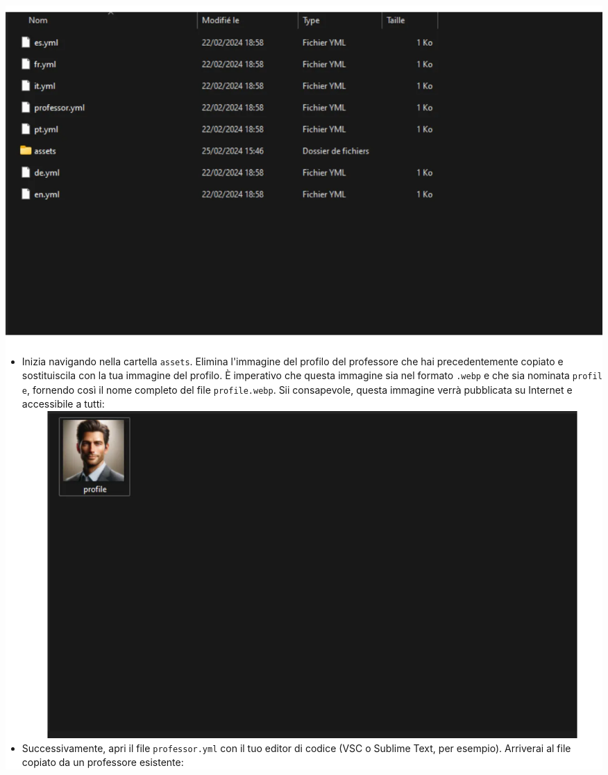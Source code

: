 ![tutorial](assets/14.webp)
- Inizia navigando nella cartella `assets`. Elimina l'immagine del profilo del professore che hai precedentemente copiato e sostituiscila con la tua immagine del profilo. È imperativo che questa immagine sia nel formato `.webp` e che sia nominata `profile`, fornendo così il nome completo del file `profile.webp`. Sii consapevole, questa immagine verrà pubblicata su Internet e accessibile a tutti: ![tutorial](assets/15.webp)
- Successivamente, apri il file `professor.yml` con il tuo editor di codice (VSC o Sublime Text, per esempio). Arriverai al file copiato da un professore esistente: